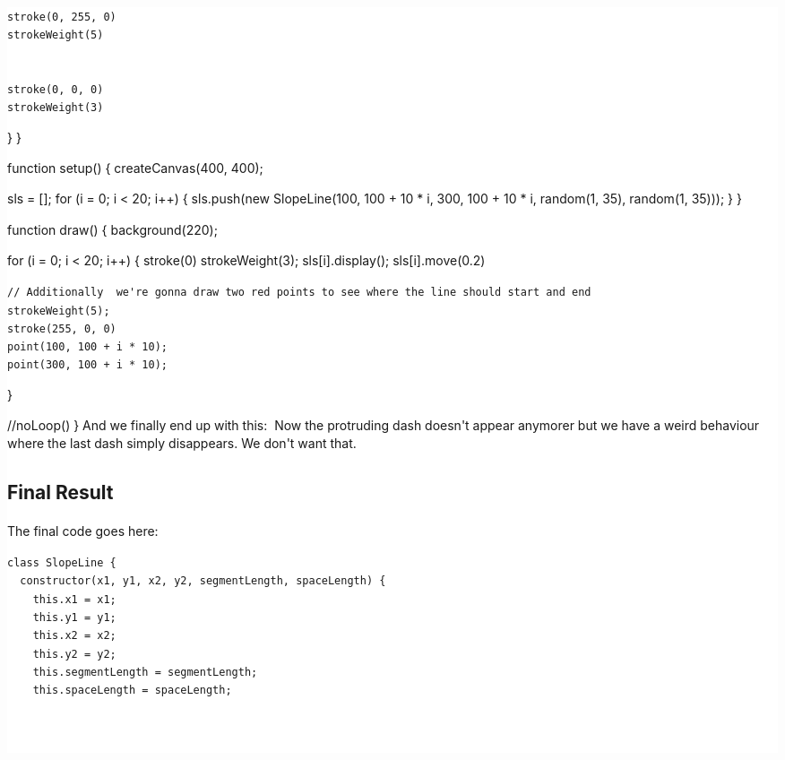     stroke(0, 255, 0)
    strokeWeight(5)


    stroke(0, 0, 0)
    strokeWeight(3)


  }
}

function setup() {
  createCanvas(400, 400);

  sls = [];
  for (i = 0; i < 20; i++) {
    sls.push(new SlopeLine(100, 100 + 10 * i, 300, 100 + 10 * i, random(1, 35), random(1, 35)));
  }
}

function draw() {
  background(220);

  for (i = 0; i < 20; i++) {
    stroke(0)
    strokeWeight(3);
    sls[i].display();
    sls[i].move(0.2)

    // Additionally  we're gonna draw two red points to see where the line should start and end
    strokeWeight(5);
    stroke(255, 0, 0)
    point(100, 100 + i * 10);
    point(300, 100 + i * 10);
  }

  //noLoop()
}
</code></pre>
And we finally end up with this:
<span class="image fit"><img src="https://gorillasun.de/assets/images/2021-04-30-Animated-Dashed-Lines-in-P5JS/Dashed Final.gif" alt="" /></span>
Now the protruding dash doesn't appear anymorer but we have a weird behaviour where the last dash simply disappears. We don't want that.

<h2>Final Result</h2>

The final code goes here:
<pre><code>class SlopeLine {
  constructor(x1, y1, x2, y2, segmentLength, spaceLength) {
    this.x1 = x1;
    this.y1 = y1;
    this.x2 = x2;
    this.y2 = y2;
    this.segmentLength = segmentLength;
    this.spaceLength = spaceLength;
